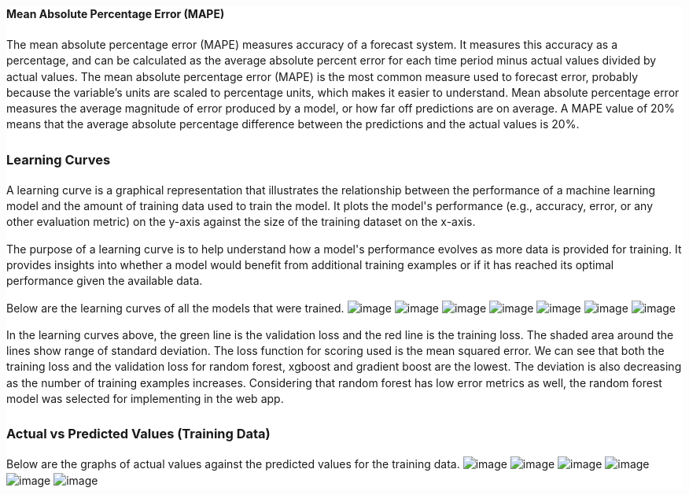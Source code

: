 #### Mean Absolute Percentage Error (MAPE)

The mean absolute percentage error (MAPE) measures accuracy of a forecast
system. It measures this accuracy as a percentage, and can be calculated as the
average absolute percent error for each time period minus actual values divided by
actual values. The mean absolute percentage error (MAPE) is the most common
measure used to forecast error, probably because the variable’s units are scaled to
percentage units, which makes it easier to understand. Mean absolute percentage
error measures the average magnitude of error produced by a model, or how far
off predictions are on average. A MAPE value of 20% means that the average
absolute percentage difference between the predictions and the actual values is
20%.

### Learning Curves

A learning curve is a graphical representation that illustrates the relationship
between the performance of a machine learning model and the amount of training
data used to train the model. It plots the model's performance (e.g., accuracy,
error, or any other evaluation metric) on the y-axis against the size of the training
dataset on the x-axis.

The purpose of a learning curve is to help understand how a model's performance
evolves as more data is provided for training. It provides insights into whether a
model would benefit from additional training examples or if it has reached its
optimal performance given the available data.

Below are the learning curves of all the models that were trained.
![image](https://github.com/Ashutosh652/Crop-Yield-Prediction-Data-Preprocessing/assets/79498496/8c854f60-475c-470a-9854-287de6ab6953)
![image](https://github.com/Ashutosh652/Crop-Yield-Prediction-Data-Preprocessing/assets/79498496/a1f5a0a2-e05a-4066-87c3-b70cb753c439)
![image](https://github.com/Ashutosh652/Crop-Yield-Prediction-Data-Preprocessing/assets/79498496/6231d33a-be5e-4cd8-b818-7cf063d5a3db)
![image](https://github.com/Ashutosh652/Crop-Yield-Prediction-Data-Preprocessing/assets/79498496/8ef3fbc7-87c7-4803-af7a-a50070db1847)
![image](https://github.com/Ashutosh652/Crop-Yield-Prediction-Data-Preprocessing/assets/79498496/df1a7a49-5577-457e-9c99-9d027d2bd399)
![image](https://github.com/Ashutosh652/Crop-Yield-Prediction-Data-Preprocessing/assets/79498496/781790fd-005d-428b-bf7a-2b3f174e4a60)
![image](https://github.com/Ashutosh652/Crop-Yield-Prediction-Data-Preprocessing/assets/79498496/311f75e1-e8ed-42f7-b16e-3a2730bf631b)

In the learning curves above, the green line is the validation loss and the red line is
the training loss. The shaded area around the lines show range of standard
deviation. The loss function for scoring used is the mean squared error. We can
see that both the training loss and the validation loss for random forest, xgboost
and gradient boost are the lowest. The deviation is also decreasing as the number
of training examples increases. Considering that random forest has low error
metrics as well, the random forest model was selected for implementing in the
web app.

### Actual vs Predicted Values (Training Data)

Below are the graphs of actual values against the predicted values for the training
data.
![image](https://github.com/Ashutosh652/Crop-Yield-Prediction-Data-Preprocessing/assets/79498496/15cfd2b3-cb78-44c8-98e6-93042d50e284)
![image](https://github.com/Ashutosh652/Crop-Yield-Prediction-Data-Preprocessing/assets/79498496/76753164-e5cc-425d-b1eb-062b5c4538e5)
![image](https://github.com/Ashutosh652/Crop-Yield-Prediction-Data-Preprocessing/assets/79498496/9e1d57a4-c2d8-4c1d-9509-53e2e00d60c6)
![image](https://github.com/Ashutosh652/Crop-Yield-Prediction-Data-Preprocessing/assets/79498496/7525f024-febc-4d62-b863-34d782cfc545)
![image](https://github.com/Ashutosh652/Crop-Yield-Prediction-Data-Preprocessing/assets/79498496/5d8204a0-20bb-4f2f-86a0-0b04186ef1de)
![image](https://github.com/Ashutosh652/Crop-Yield-Prediction-Data-Preprocessing/assets/79498496/b144541a-fd56-4005-b222-56a3342077aa)
